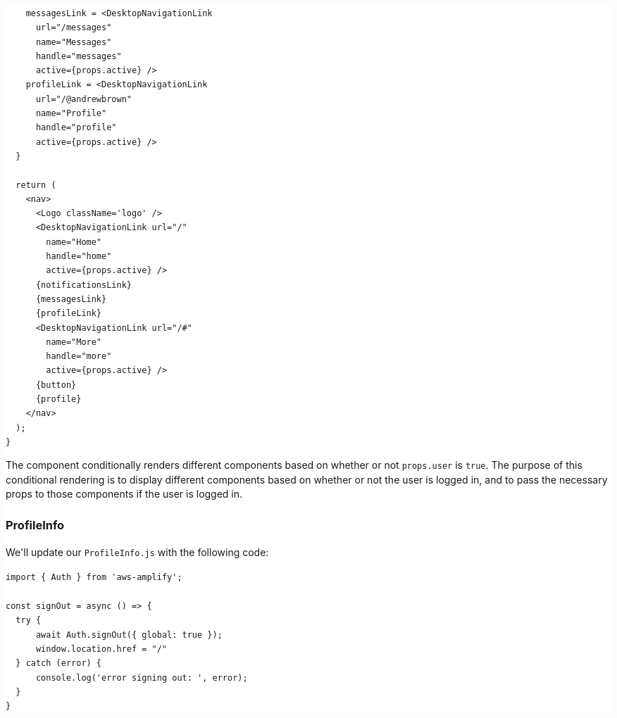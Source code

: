 ```
    messagesLink = <DesktopNavigationLink 
      url="/messages"
      name="Messages"
      handle="messages" 
      active={props.active} />
    profileLink = <DesktopNavigationLink 
      url="/@andrewbrown" 
      name="Profile"
      handle="profile"
      active={props.active} />
  }

  return (
    <nav>
      <Logo className='logo' />
      <DesktopNavigationLink url="/" 
        name="Home"
        handle="home"
        active={props.active} />
      {notificationsLink}
      {messagesLink}
      {profileLink}
      <DesktopNavigationLink url="/#" 
        name="More" 
        handle="more"
        active={props.active} />
      {button}
      {profile}
    </nav>
  );
}
```

The component conditionally renders different components based on whether or not `props.user` is `true`. The purpose of this conditional rendering is to display different components based on whether or not the user is logged in, and to pass the necessary props to those components if the user is logged in.

### ProfileInfo

We'll update our `ProfileInfo.js` with the following code:

```
import { Auth } from 'aws-amplify';

const signOut = async () => {
  try {
      await Auth.signOut({ global: true });
      window.location.href = "/"
  } catch (error) {
      console.log('error signing out: ', error);
  }
}
```
